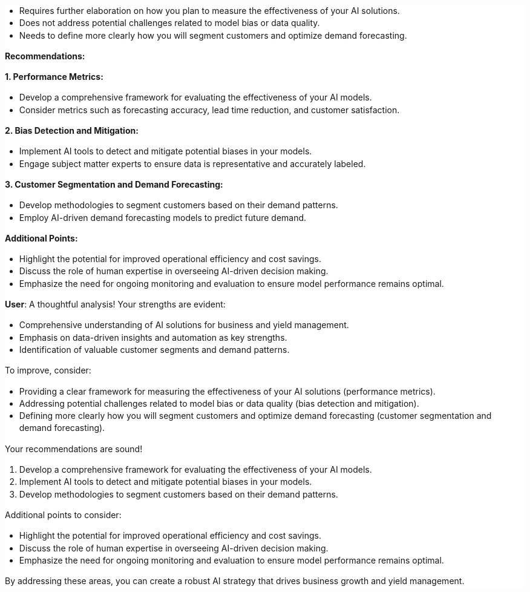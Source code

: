 * Requires further elaboration on how you plan to measure the effectiveness of your AI solutions.
* Does not address potential challenges related to model bias or data quality.
* Needs to define more clearly how you will segment customers and optimize demand forecasting.

**Recommendations:**

**1. Performance Metrics:**

- Develop a comprehensive framework for evaluating the effectiveness of your AI models.
- Consider metrics such as forecasting accuracy, lead time reduction, and customer satisfaction.

**2. Bias Detection and Mitigation:**

- Implement AI tools to detect and mitigate potential biases in your models.
- Engage subject matter experts to ensure data is representative and accurately labeled.

**3. Customer Segmentation and Demand Forecasting:**

- Develop methodologies to segment customers based on their demand patterns.
- Employ AI-driven demand forecasting models to predict future demand.

**Additional Points:**

- Highlight the potential for improved operational efficiency and cost savings.
- Discuss the role of human expertise in overseeing AI-driven decision making.
- Emphasize the need for ongoing monitoring and evaluation to ensure model performance remains optimal.

**User**: A thoughtful analysis!
Your strengths are evident:

* Comprehensive understanding of AI solutions for business and yield management.
* Emphasis on data-driven insights and automation as key strengths.
* Identification of valuable customer segments and demand patterns.

To improve, consider:

* Providing a clear framework for measuring the effectiveness of your AI solutions (performance metrics).
* Addressing potential challenges related to model bias or data quality (bias detection and mitigation).
* Defining more clearly how you will segment customers and optimize demand forecasting (customer segmentation and demand forecasting).

Your recommendations are sound!

1. Develop a comprehensive framework for evaluating the effectiveness of your AI models.
2. Implement AI tools to detect and mitigate potential biases in your models.
3. Develop methodologies to segment customers based on their demand patterns.

Additional points to consider:

* Highlight the potential for improved operational efficiency and cost savings.
* Discuss the role of human expertise in overseeing AI-driven decision making.
* Emphasize the need for ongoing monitoring and evaluation to ensure model performance remains optimal.

By addressing these areas, you can create a robust AI strategy that drives business growth and yield management.
